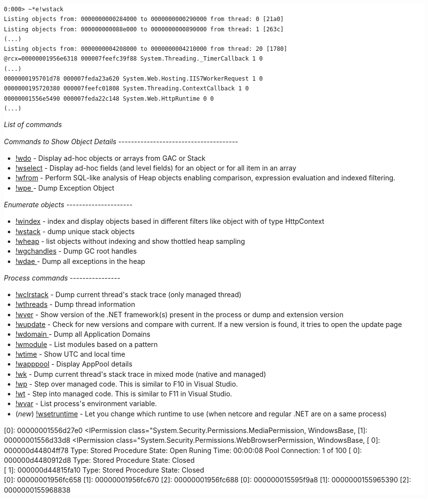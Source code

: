 ```
0:000> ~*e!wstack
Listing objects from: 0000000000284000 to 0000000000290000 from thread: 0 [21a0]
Listing objects from: 000000000088e000 to 0000000000890000 from thread: 1 [263c]
(...)
Listing objects from: 0000000004208000 to 0000000004210000 from thread: 20 [1780]
@rcx=00000001956e6318 000007feefc39f88 System.Threading._TimerCallback 1 0
(...)
0000000195701d78 000007feda23a620 System.Web.Hosting.IIS7WorkerRequest 1 0
0000000195720380 000007feefc01808 System.Threading.ContextCallback 1 0
00000001556e5490 000007feda22c148 System.Web.HttpRuntime 0 0
(...)

```
<a id='menu'></a>

*List of commands*

*Commands to Show Object Details*
*--------------------------------------*
- [!wdo](#wdo) - Display ad-hoc objects or arrays from GAC or Stack	
- [!wselect](#wselect) - Display ad-hoc fields (and level fields) for an object or for all item in an array
- [!wfrom](#wfrom) - Perform SQL-like analysis of Heap objects enabling comparison, expression evaluation and indexed filtering.
- [!wpe ](#wpe) - Dump Exception Object

*Enumerate objects*
*---------------------*
- [!windex](#windex) - index and display objects based in different filters like object with of type HttpContext
- [!wstack](#wstack) - dump unique stack objects
- [!wheap](#wheap) - list objects without indexing and show thottled heap sampling
- [!wgchandles](#wgchandles) - Dump GC root handles
- [!wdae ](#wdae) - Dump all exceptions in the heap

*Process commands*
*----------------*
- [!wclrstack](#wclrstack) - Dump current thread's stack trace (only managed thread)
- [!wthreads](#wthreads) - Dump thread information
- [!wver](#wver) - Show version of the .NET framework(s) present in the process or dump and extension version
- [!wupdate](#wupdate) - Check for new versions and compare with current. If a new version is found, it tries to open the update page
- [!wdomain ](#wdomain) - Dump all Application Domains
- [!wmodule](#wmodule) - List modules based on a pattern
- [!wtime](#wtime) - Show UTC and local time
- [!wapppool](#wapppool) - Display AppPool details
- [!wk](#wk) - Dump current thread's stack trace in mixed mode (native and managed)
- [!wp](#wp) - Step over managed code. This is similar to F10 in Visual Studio.
- [!wt](#wt) - Step into managed code. This is similar to F11 in Visual Studio.
- [!wvar](#wvar) - List process's environment variable.
- (*new*) [!wsetruntime](#wsetruntime) - Let you change which runtime to use (when netcore and regular .NET are on a same process)


[0]: 00000001556d27e0 <IPermission class="System.Security.Permissions.MediaPermission, WindowsBase,
[1]: 00000001556d33d8 <IPermission class="System.Security.Permissions.WebBrowserPermission, WindowsBase,
[  0]: 000000d44804ff78  Type: Stored Procedure State: Open     Runing Time: 00:00:08 Pool Connection: 1 of 100 
[  0]: 000000d4480912d8  Type: Stored Procedure State: Closed      
[  1]: 000000d44815fa10  Type: Stored Procedure State: Closed      
[0]: 00000001956fc658
[1]: 00000001956fc670
[2]: 00000001956fc688
[0]: 000000015595f9a8
[1]: 0000000155965390
[2]: 0000000155968838